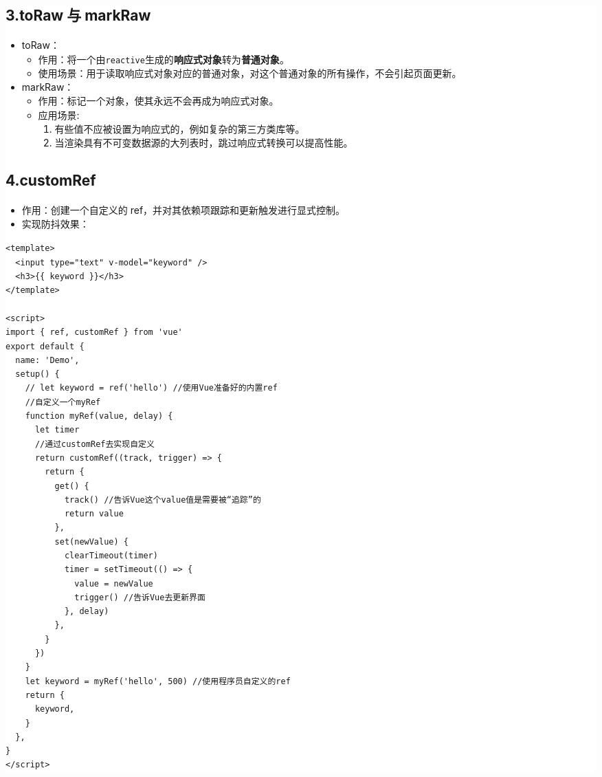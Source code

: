 ## 3.toRaw 与 markRaw

- toRaw：
  - 作用：将一个由`reactive`生成的**响应式对象**转为**普通对象**。
  - 使用场景：用于读取响应式对象对应的普通对象，对这个普通对象的所有操作，不会引起页面更新。
- markRaw：
  - 作用：标记一个对象，使其永远不会再成为响应式对象。
  - 应用场景:
    1. 有些值不应被设置为响应式的，例如复杂的第三方类库等。
    1. 当渲染具有不可变数据源的大列表时，跳过响应式转换可以提高性能。

## 4.customRef

- 作用：创建一个自定义的 ref，并对其依赖项跟踪和更新触发进行显式控制。
- 实现防抖效果：

```vue
<template>
  <input type="text" v-model="keyword" />
  <h3>{{ keyword }}</h3>
</template>

<script>
import { ref, customRef } from 'vue'
export default {
  name: 'Demo',
  setup() {
    // let keyword = ref('hello') //使用Vue准备好的内置ref
    //自定义一个myRef
    function myRef(value, delay) {
      let timer
      //通过customRef去实现自定义
      return customRef((track, trigger) => {
        return {
          get() {
            track() //告诉Vue这个value值是需要被“追踪”的
            return value
          },
          set(newValue) {
            clearTimeout(timer)
            timer = setTimeout(() => {
              value = newValue
              trigger() //告诉Vue去更新界面
            }, delay)
          },
        }
      })
    }
    let keyword = myRef('hello', 500) //使用程序员自定义的ref
    return {
      keyword,
    }
  },
}
</script>
```

